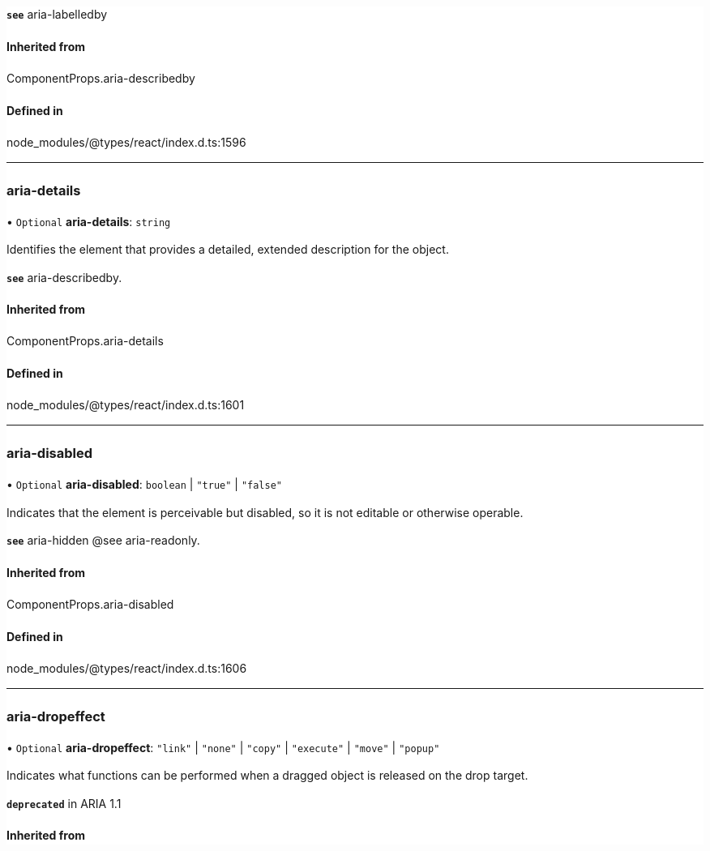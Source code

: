 **`see`** aria-labelledby

#### Inherited from

ComponentProps.aria-describedby

#### Defined in

node_modules/@types/react/index.d.ts:1596

---

### aria-details

• `Optional` **aria-details**: `string`

Identifies the element that provides a detailed, extended description for the object.

**`see`** aria-describedby.

#### Inherited from

ComponentProps.aria-details

#### Defined in

node_modules/@types/react/index.d.ts:1601

---

### aria-disabled

• `Optional` **aria-disabled**: `boolean` \| `"true"` \| `"false"`

Indicates that the element is perceivable but disabled, so it is not editable or otherwise operable.

**`see`** aria-hidden @see aria-readonly.

#### Inherited from

ComponentProps.aria-disabled

#### Defined in

node_modules/@types/react/index.d.ts:1606

---

### aria-dropeffect

• `Optional` **aria-dropeffect**: `"link"` \| `"none"` \| `"copy"` \| `"execute"` \| `"move"` \| `"popup"`

Indicates what functions can be performed when a dragged object is released on the drop target.

**`deprecated`** in ARIA 1.1

#### Inherited from
